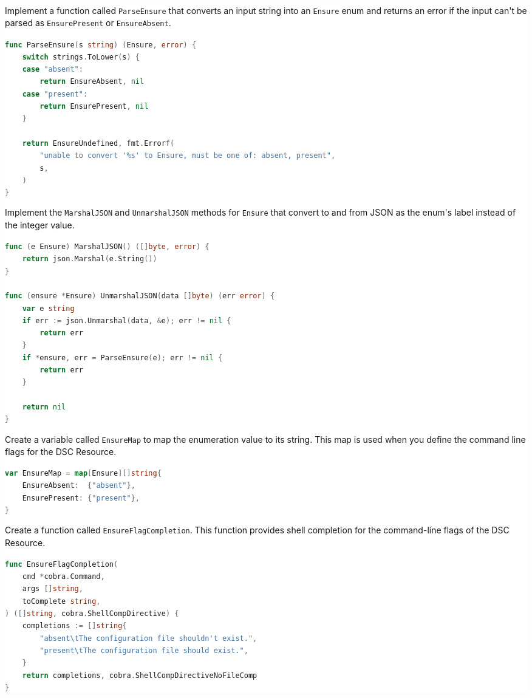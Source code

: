 Implement a function called `ParseEnsure` that converts an input string into an `Ensure` enum and
returns an error if the input can't be parsed as `EnsurePresent` or `EnsureAbsent`.

```go
func ParseEnsure(s string) (Ensure, error) {
	switch strings.ToLower(s) {
	case "absent":
		return EnsureAbsent, nil
	case "present":
		return EnsurePresent, nil
	}

	return EnsureUndefined, fmt.Errorf(
		"unable to convert '%s' to Ensure, must be one of: absent, present",
		s,
	)
}
```

Implement the `MarshalJSON` and `UnmarshalJSON` methods for `Ensure` that convert to and from JSON
as the enum's label instead of the integer value.

```go
func (e Ensure) MarshalJSON() ([]byte, error) {
	return json.Marshal(e.String())
}

func (ensure *Ensure) UnmarshalJSON(data []byte) (err error) {
	var e string
	if err := json.Unmarshal(data, &e); err != nil {
		return err
	}
	if *ensure, err = ParseEnsure(e); err != nil {
		return err
	}

	return nil
}
```

Create a variable called `EnsureMap` to map the enumeration value to its string. This map is used
when you define the command line flags for the DSC Resource.

```go
var EnsureMap = map[Ensure][]string{
	EnsureAbsent:  {"absent"},
	EnsurePresent: {"present"},
}
```

Create a function called `EnsureFlagCompletion`. This function provides shell completion for the
command-line flags of the DSC Resource.

```go
func EnsureFlagCompletion(
	cmd *cobra.Command,
	args []string,
	toComplete string,
) ([]string, cobra.ShellCompDirective) {
	completions := []string{
		"absent\tThe configuration file shouldn't exist.",
		"present\tThe configuration file should exist.",
	}
	return completions, cobra.ShellCompDirectiveNoFileComp
}
```


[01]: command-based-dsc-resources.md
[02]: about-tstoy.md
[03]: https://cobra.dev/
[04]: https://pkg.go.dev/fmt#Stringer
[05]: https://pkg.go.dev/github.com/spf13/pflag#Value